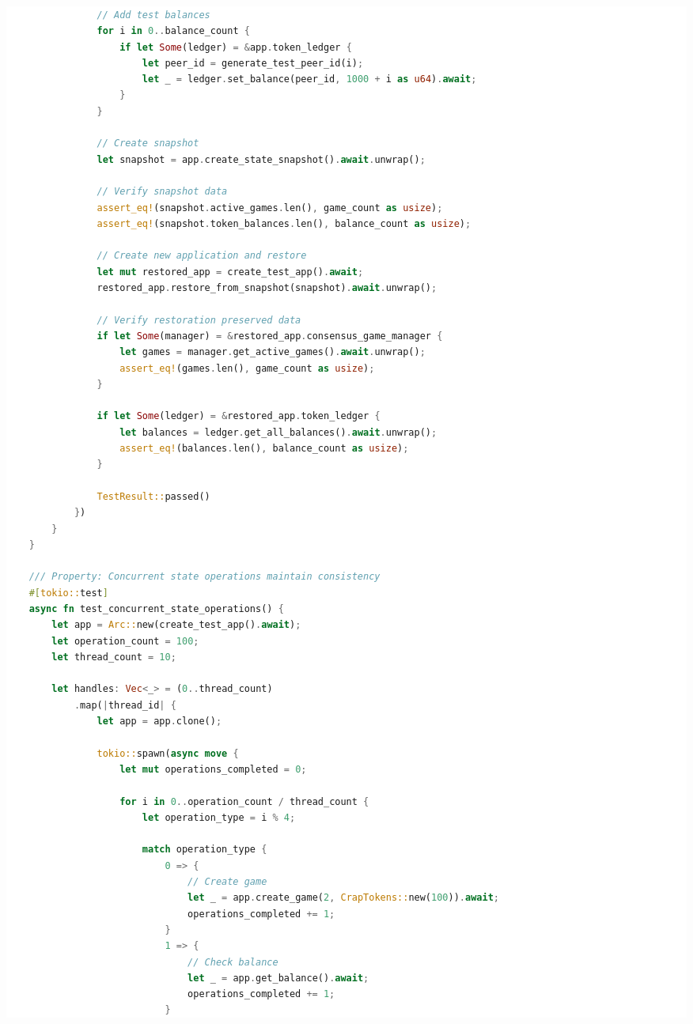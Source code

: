 ```rust
                // Add test balances
                for i in 0..balance_count {
                    if let Some(ledger) = &app.token_ledger {
                        let peer_id = generate_test_peer_id(i);
                        let _ = ledger.set_balance(peer_id, 1000 + i as u64).await;
                    }
                }
                
                // Create snapshot
                let snapshot = app.create_state_snapshot().await.unwrap();
                
                // Verify snapshot data
                assert_eq!(snapshot.active_games.len(), game_count as usize);
                assert_eq!(snapshot.token_balances.len(), balance_count as usize);
                
                // Create new application and restore
                let mut restored_app = create_test_app().await;
                restored_app.restore_from_snapshot(snapshot).await.unwrap();
                
                // Verify restoration preserved data
                if let Some(manager) = &restored_app.consensus_game_manager {
                    let games = manager.get_active_games().await.unwrap();
                    assert_eq!(games.len(), game_count as usize);
                }
                
                if let Some(ledger) = &restored_app.token_ledger {
                    let balances = ledger.get_all_balances().await.unwrap();
                    assert_eq!(balances.len(), balance_count as usize);
                }
                
                TestResult::passed()
            })
        }
    }
    
    /// Property: Concurrent state operations maintain consistency
    #[tokio::test]
    async fn test_concurrent_state_operations() {
        let app = Arc::new(create_test_app().await);
        let operation_count = 100;
        let thread_count = 10;
        
        let handles: Vec<_> = (0..thread_count)
            .map(|thread_id| {
                let app = app.clone();
                
                tokio::spawn(async move {
                    let mut operations_completed = 0;
                    
                    for i in 0..operation_count / thread_count {
                        let operation_type = i % 4;
                        
                        match operation_type {
                            0 => {
                                // Create game
                                let _ = app.create_game(2, CrapTokens::new(100)).await;
                                operations_completed += 1;
                            }
                            1 => {
                                // Check balance
                                let _ = app.get_balance().await;
                                operations_completed += 1;
                            }
```